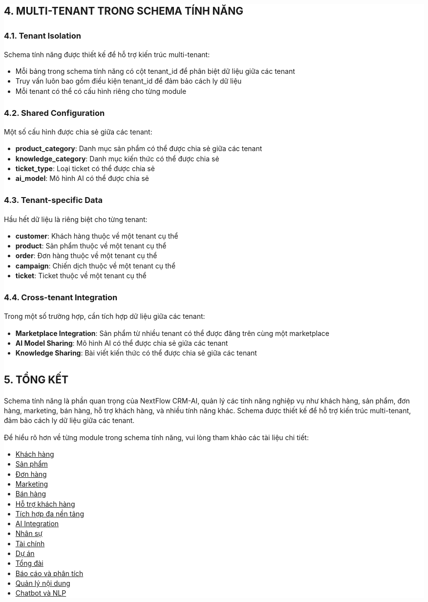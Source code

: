 ## 4. MULTI-TENANT TRONG SCHEMA TÍNH NĂNG

### 4.1. Tenant Isolation

Schema tính năng được thiết kế để hỗ trợ kiến trúc multi-tenant:

- Mỗi bảng trong schema tính năng có cột tenant_id để phân biệt dữ liệu giữa các tenant
- Truy vấn luôn bao gồm điều kiện tenant_id để đảm bảo cách ly dữ liệu
- Mỗi tenant có thể có cấu hình riêng cho từng module

### 4.2. Shared Configuration

Một số cấu hình được chia sẻ giữa các tenant:

- **product_category**: Danh mục sản phẩm có thể được chia sẻ giữa các tenant
- **knowledge_category**: Danh mục kiến thức có thể được chia sẻ
- **ticket_type**: Loại ticket có thể được chia sẻ
- **ai_model**: Mô hình AI có thể được chia sẻ

### 4.3. Tenant-specific Data

Hầu hết dữ liệu là riêng biệt cho từng tenant:

- **customer**: Khách hàng thuộc về một tenant cụ thể
- **product**: Sản phẩm thuộc về một tenant cụ thể
- **order**: Đơn hàng thuộc về một tenant cụ thể
- **campaign**: Chiến dịch thuộc về một tenant cụ thể
- **ticket**: Ticket thuộc về một tenant cụ thể

### 4.4. Cross-tenant Integration

Trong một số trường hợp, cần tích hợp dữ liệu giữa các tenant:

- **Marketplace Integration**: Sản phẩm từ nhiều tenant có thể được đăng trên cùng một marketplace
- **AI Model Sharing**: Mô hình AI có thể được chia sẻ giữa các tenant
- **Knowledge Sharing**: Bài viết kiến thức có thể được chia sẻ giữa các tenant

## 5. TỔNG KẾT

Schema tính năng là phần quan trọng của NextFlow CRM-AI, quản lý các tính năng nghiệp vụ như khách hàng, sản phẩm, đơn hàng, marketing, bán hàng, hỗ trợ khách hàng, và nhiều tính năng khác. Schema được thiết kế để hỗ trợ kiến trúc multi-tenant, đảm bảo cách ly dữ liệu giữa các tenant.

Để hiểu rõ hơn về từng module trong schema tính năng, vui lòng tham khảo các tài liệu chi tiết:

- [Khách hàng](./khach-hang.md)
- [Sản phẩm](./san-pham.md)
- [Đơn hàng](./don-hang.md)
- [Marketing](./marketing.md)
- [Bán hàng](./ban-hang.md)
- [Hỗ trợ khách hàng](./ho-tro-khach-hang.md)
- [Tích hợp đa nền tảng](./tich-hop-da-nen-tang.md)
- [AI Integration](./ai-integration.md)
- [Nhân sự](./nhan-su.md)
- [Tài chính](./tai-chinh.md)
- [Dự án](./quan-ly-du-an.md)
- [Tổng đài](./tong-dai.md)
- [Báo cáo và phân tích](./bao-cao-phan-tich.md)
- [Quản lý nội dung](./quan-ly-noi-dung.md)
- [Chatbot và NLP](./chatbot-nlp.md)